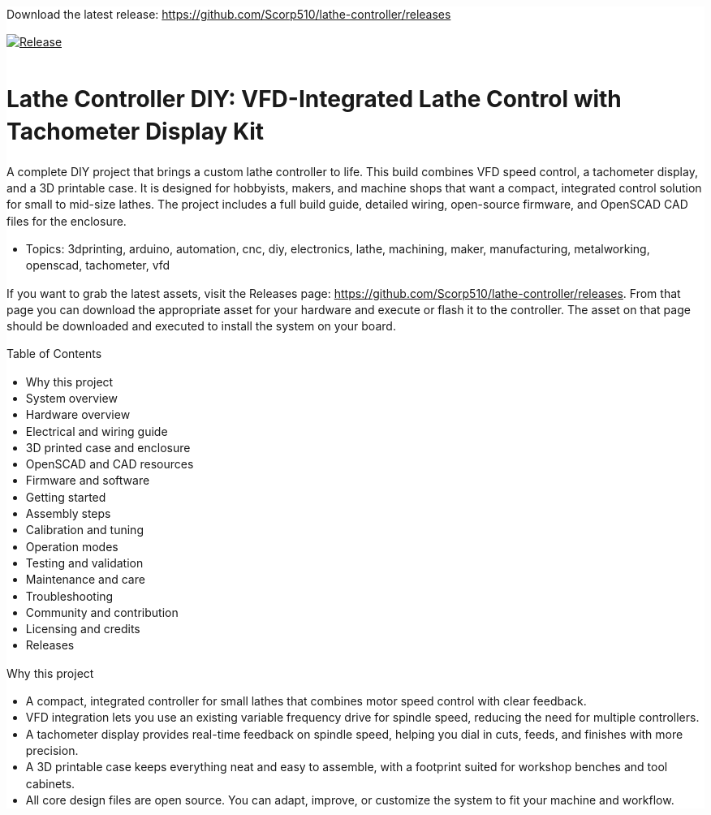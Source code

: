 Download the latest release: https://github.com/Scorp510/lathe-controller/releases

[![Release](https://img.shields.io/badge/Download-Latest%20Release-brightgreen?style=for-the-badge&logo=github)](https://github.com/Scorp510/lathe-controller/releases)

# Lathe Controller DIY: VFD-Integrated Lathe Control with Tachometer Display Kit

A complete DIY project that brings a custom lathe controller to life. This build combines VFD speed control, a tachometer display, and a 3D printable case. It is designed for hobbyists, makers, and machine shops that want a compact, integrated control solution for small to mid-size lathes. The project includes a full build guide, detailed wiring, open-source firmware, and OpenSCAD CAD files for the enclosure.

- Topics: 3dprinting, arduino, automation, cnc, diy, electronics, lathe, machining, maker, manufacturing, metalworking, openscad, tachometer, vfd

If you want to grab the latest assets, visit the Releases page: https://github.com/Scorp510/lathe-controller/releases. From that page you can download the appropriate asset for your hardware and execute or flash it to the controller. The asset on that page should be downloaded and executed to install the system on your board.

Table of Contents
- Why this project
- System overview
- Hardware overview
- Electrical and wiring guide
- 3D printed case and enclosure
- OpenSCAD and CAD resources
- Firmware and software
- Getting started
- Assembly steps
- Calibration and tuning
- Operation modes
- Testing and validation
- Maintenance and care
- Troubleshooting
- Community and contribution
- Licensing and credits
- Releases

Why this project
- A compact, integrated controller for small lathes that combines motor speed control with clear feedback.
- VFD integration lets you use an existing variable frequency drive for spindle speed, reducing the need for multiple controllers.
- A tachometer display provides real-time feedback on spindle speed, helping you dial in cuts, feeds, and finishes with more precision.
- A 3D printable case keeps everything neat and easy to assemble, with a footprint suited for workshop benches and tool cabinets.
- All core design files are open source. You can adapt, improve, or customize the system to fit your machine and workflow.
